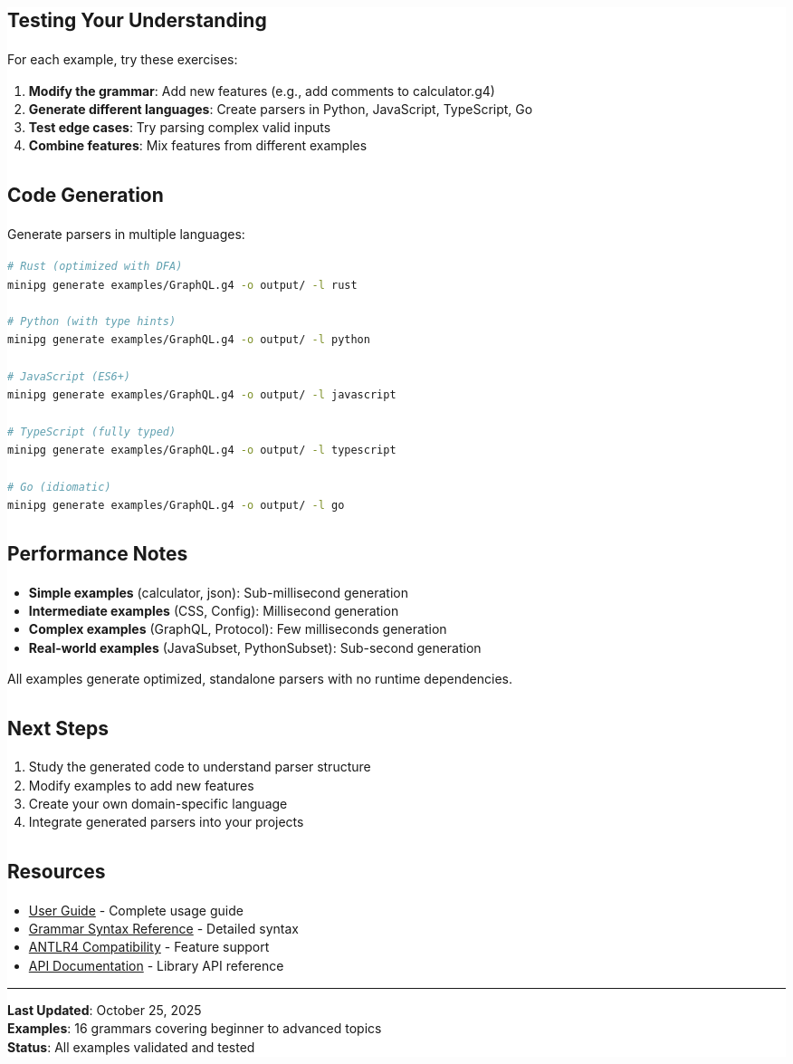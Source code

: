 ## Testing Your Understanding

For each example, try these exercises:

1. **Modify the grammar**: Add new features (e.g., add comments to calculator.g4)
2. **Generate different languages**: Create parsers in Python, JavaScript, TypeScript, Go
3. **Test edge cases**: Try parsing complex valid inputs
4. **Combine features**: Mix features from different examples

## Code Generation

Generate parsers in multiple languages:

```bash
# Rust (optimized with DFA)
minipg generate examples/GraphQL.g4 -o output/ -l rust

# Python (with type hints)
minipg generate examples/GraphQL.g4 -o output/ -l python

# JavaScript (ES6+)
minipg generate examples/GraphQL.g4 -o output/ -l javascript

# TypeScript (fully typed)
minipg generate examples/GraphQL.g4 -o output/ -l typescript

# Go (idiomatic)
minipg generate examples/GraphQL.g4 -o output/ -l go
```

## Performance Notes

- **Simple examples** (calculator, json): Sub-millisecond generation
- **Intermediate examples** (CSS, Config): Millisecond generation
- **Complex examples** (GraphQL, Protocol): Few milliseconds generation
- **Real-world examples** (JavaSubset, PythonSubset): Sub-second generation

All examples generate optimized, standalone parsers with no runtime dependencies.

## Next Steps

1. Study the generated code to understand parser structure
2. Modify examples to add new features
3. Create your own domain-specific language
4. Integrate generated parsers into your projects

## Resources

- [User Guide](USER_GUIDE.md) - Complete usage guide
- [Grammar Syntax Reference](GRAMMAR_SYNTAX.md) - Detailed syntax
- [ANTLR4 Compatibility](ANTLR4_COMPATIBILITY.md) - Feature support
- [API Documentation](API.md) - Library API reference

---

**Last Updated**: October 25, 2025  
**Examples**: 16 grammars covering beginner to advanced topics  
**Status**: All examples validated and tested
